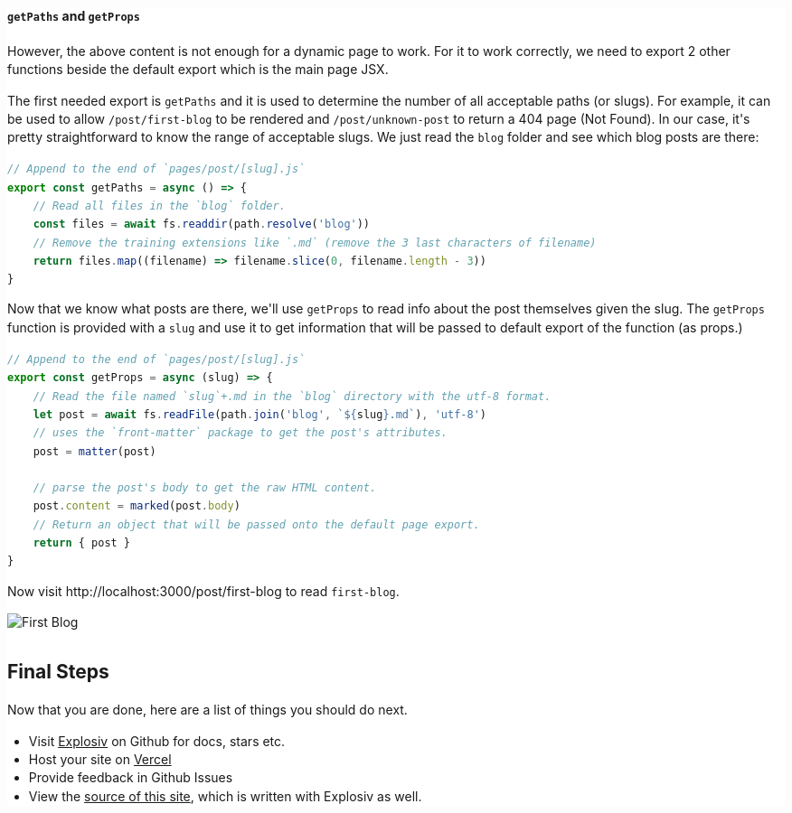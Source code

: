 #### `getPaths` and `getProps`

However, the above content is not enough for a dynamic page to work. For it to work correctly, we need to export 2 other functions beside the default export which is the main page JSX.

The first needed export is `getPaths` and it is used to determine the number of all acceptable paths (or slugs). For example, it can be used to allow `/post/first-blog` to be rendered and `/post/unknown-post` to return a 404 page (Not Found). In our case, it's pretty straightforward to know the range of acceptable slugs. We just read the `blog` folder and see which blog posts are there:


```jsx
// Append to the end of `pages/post/[slug].js`
export const getPaths = async () => {
	// Read all files in the `blog` folder.
	const files = await fs.readdir(path.resolve('blog'))
	// Remove the training extensions like `.md` (remove the 3 last characters of filename)
	return files.map((filename) => filename.slice(0, filename.length - 3))
}
```

Now that we know what posts are there, we'll use `getProps` to read info about the post themselves given the slug. The `getProps` function is provided with a `slug` and use it to get information that will be passed to default export of the function (as props.)


```jsx
// Append to the end of `pages/post/[slug].js`
export const getProps = async (slug) => {
	// Read the file named `slug`+.md in the `blog` directory with the utf-8 format.
	let post = await fs.readFile(path.join('blog', `${slug}.md`), 'utf-8')
	// uses the `front-matter` package to get the post's attributes.
	post = matter(post)

	// parse the post's body to get the raw HTML content.
	post.content = marked(post.body)
	// Return an object that will be passed onto the default page export.
	return { post }
}

```

Now visit http://localhost:3000/post/first-blog to read `first-blog`.

![First Blog][blog-post]

## Final Steps

Now that you are done, here are a list of things you should do next.

- Visit [Explosiv][explosiv] on Github for docs, stars etc.
- Host your site on [Vercel][vercel]
- Provide feedback in Github Issues
- View the [source of this site][dotio2], which is written with Explosiv as well.

[explosiv]: https://github.com/vixalien/explosiv
[jsx]: https://reactjs.org/docs/introducting-jsx.html
[nextjs]: https://nextjs.org
[nextjs-showcase]: https://nextjs.org/showcase
[gatsby]: https://www.gatsbyjs.com/
[gatsby-hn]: https://news.ycombinator.com/item?id=24670252
[markdown]: https://www.markdownguide.org/getting-started/
[post-source]: https://github.com/vixalien/dotio2/blob/main/blog/explosiv-blog.md
[vixalien-date]: https://vixalien.com/date
[vercel]: https://vercel.com
[dotio2]: https://github.com/vixalien/dotio2
[explosiv-blog-source]: https://github.com/vixalien/explosiv-blog


[nextjs-waterfall]: /images/posts/explosiv-blog/nextjs-waterfall.png
[blog-homepage]: /images/posts/explosiv-blog/blog-homepage.png
[styled-blog-homepage]: /images/posts/explosiv-blog/styled-blog-homepage.png
[blog-homepage-with-posts]: /images/posts/explosiv-blog/blog-homepage-with-posts.png
[blog-post]: /images/posts/explosiv-blog/blog-post.png
